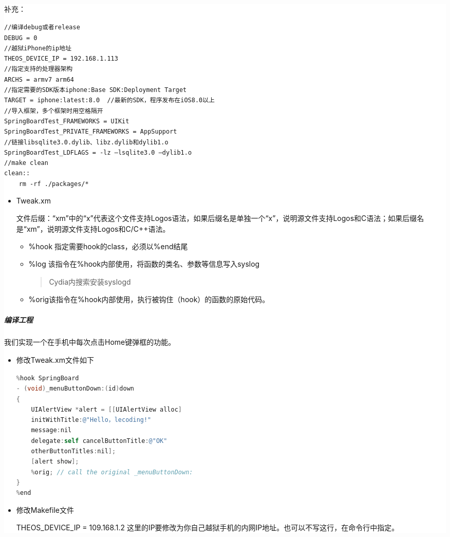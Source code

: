   补充：

  ```
  //编译debug或者release
  DEBUG = 0
  //越狱iPhone的ip地址
  THEOS_DEVICE_IP = 192.168.1.113
  //指定支持的处理器架构
  ARCHS = armv7 arm64 
  //指定需要的SDK版本iphone:Base SDK:Deployment Target
  TARGET = iphone:latest:8.0  //最新的SDK，程序发布在iOS8.0以上
  //导入框架，多个框架时用空格隔开
  SpringBoardTest_FRAMEWORKS = UIKit 
  SpringBoardTest_PRIVATE_FRAMEWORKS = AppSupport
  //链接libsqlite3.0.dylib、libz.dylib和dylib1.o
  SpringBoardTest_LDFLAGS = -lz –lsqlite3.0 –dylib1.o
  //make clean
  clean::
      rm -rf ./packages/* 
  ```

- Tweak.xm

  文件后缀：“xm”中的“x”代表这个文件支持Logos语法，如果后缀名是单独一个“x”，说明源文件支持Logos和C语法；如果后缀名是“xm”，说明源文件支持Logos和C/C++语法。

  - %hook 指定需要hook的class，必须以%end结尾

  - %log 该指令在%hook内部使用，将函数的类名、参数等信息写入syslog 

    > Cydia内搜索安装syslogd

  - %orig该指令在%hook内部使用，执行被钩住（hook）的函数的原始代码。

##### 编译工程

我们实现一个在手机中每次点击Home键弹框的功能。

- 修改Tweak.xm文件如下

  ```objective-c
  %hook SpringBoard 
  - (void)_menuButtonDown:(id)down  
  {  
      UIAlertView *alert = [[UIAlertView alloc]  
      initWithTitle:@"Hello，lecoding!" 
      message:nil 
      delegate:self cancelButtonTitle:@"OK"
      otherButtonTitles:nil]; 
      [alert show]; 
      %orig; // call the original _menuButtonDown:
  }
  %end
  ```

- 修改Makefile文件

  THEOS_DEVICE_IP = 109.168.1.2 这里的IP要修改为你自己越狱手机的内网IP地址。也可以不写这行，在命令行中指定。
